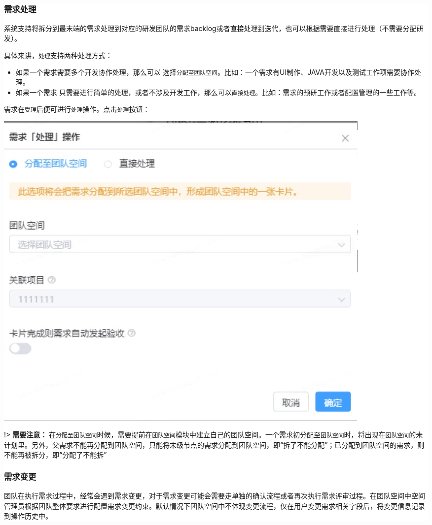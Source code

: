 



### 需求处理

系统支持将拆分到最末端的需求处理到对应的研发团队的需求backlog或者直接处理到迭代，也可以根据需要直接进行处理（不需要分配研发）。

具体来讲，`处理`支持两种处理方式：

- 如果一个需求需要多个开发协作处理，那么可以 选择`分配至团队空间`。比如：一个需求有UI制作、JAVA开发以及测试工作项需要协作处理。
- 如果一个需求 只需要进行简单的处理，或者不涉及开发工作，那么可以`直接处理`。比如：需求的预研工作或者配置管理的一些工作等。

需求在`受理`后便可进行`处理`操作。点击`处理`按钮： 

![demand1](../../All-Image/demand.assets/work.jpg)



!> **需要注意：** 在`分配至团队空间`时候，需要提前在`团队空间`模块中建立自己的团队空间。一个需求初分配至`团队空间`时，将出现在`团队空间`的未计划里。另外，父需求不能再分配到团队空间，只能将末级节点的需求分配到团队空间，即“拆了不能分配”；已分配到团队空间的需求，则不能再被拆分，即“分配了不能拆”

### 需求变更

团队在执行需求过程中，经常会遇到需求变更，对于需求变更可能会需要走单独的确认流程或者再次执行需求评审过程。在团队空间中空间管理员根据团队整体要求进行配置需求变更约束。默认情况下团队空间中不体现变更流程，仅在用户变更需求相关字段后，将变更信息记录到操作历史中。
